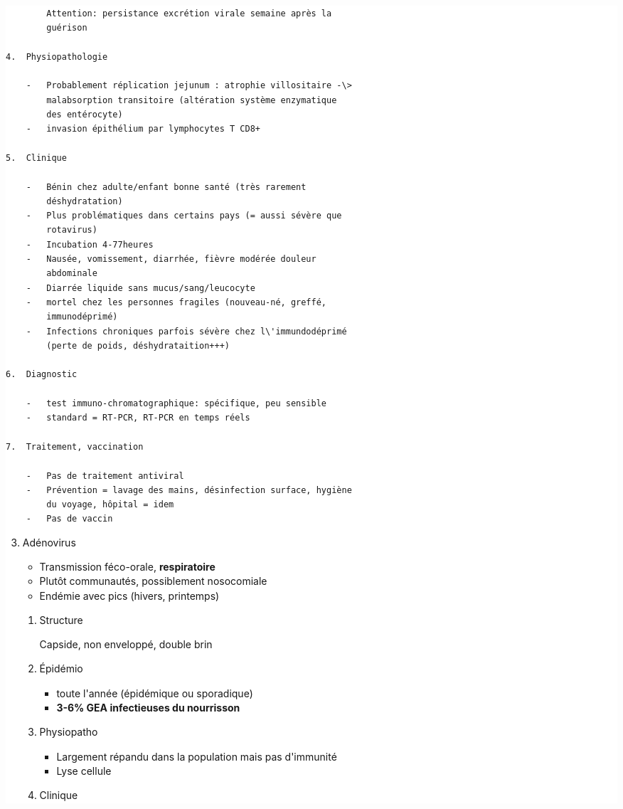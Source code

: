             Attention: persistance excrétion virale semaine après la
            guérison

    4.  Physiopathologie

        -   Probablement réplication jejunum : atrophie villositaire -\>
            malabsorption transitoire (altération système enzymatique
            des entérocyte)
        -   invasion épithélium par lymphocytes T CD8+

    5.  Clinique

        -   Bénin chez adulte/enfant bonne santé (très rarement
            déshydratation)
        -   Plus problématiques dans certains pays (= aussi sévère que
            rotavirus)
        -   Incubation 4-77heures
        -   Nausée, vomissement, diarrhée, fièvre modérée douleur
            abdominale
        -   Diarrée liquide sans mucus/sang/leucocyte
        -   mortel chez les personnes fragiles (nouveau-né, greffé,
            immunodéprimé)
        -   Infections chroniques parfois sévère chez l\'immundodéprimé
            (perte de poids, déshydrataition+++)

    6.  Diagnostic

        -   test immuno-chromatographique: spécifique, peu sensible
        -   standard = RT-PCR, RT-PCR en temps réels

    7.  Traitement, vaccination

        -   Pas de traitement antiviral
        -   Prévention = lavage des mains, désinfection surface, hygiène
            du voyage, hôpital = idem
        -   Pas de vaccin

3.  Adénovirus

    -   Transmission féco-orale, **respiratoire**
    -   Plutôt communautés, possiblement nosocomiale
    -   Endémie avec pics (hivers, printemps)

    1.  Structure

        Capside, non enveloppé, double brin

    2.  Épidémio

        -   toute l'année (épidémique ou sporadique)
        -   **3-6% GEA infectieuses du nourrisson**

    3.  Physiopatho

        -   Largement répandu dans la population mais pas d'immunité
        -   Lyse cellule

    4.  Clinique
